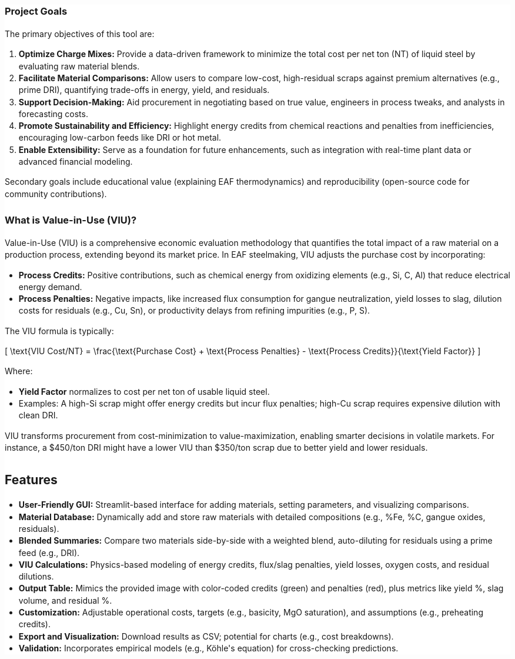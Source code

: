 ### Project Goals

The primary objectives of this tool are:

1. **Optimize Charge Mixes:** Provide a data-driven framework to minimize the total cost per net ton (NT) of liquid steel by evaluating raw material blends.
2. **Facilitate Material Comparisons:** Allow users to compare low-cost, high-residual scraps against premium alternatives (e.g., prime DRI), quantifying trade-offs in energy, yield, and residuals.
3. **Support Decision-Making:** Aid procurement in negotiating based on true value, engineers in process tweaks, and analysts in forecasting costs.
4. **Promote Sustainability and Efficiency:** Highlight energy credits from chemical reactions and penalties from inefficiencies, encouraging low-carbon feeds like DRI or hot metal.
5. **Enable Extensibility:** Serve as a foundation for future enhancements, such as integration with real-time plant data or advanced financial modeling.

Secondary goals include educational value (explaining EAF thermodynamics) and reproducibility (open-source code for community contributions).

### What is Value-in-Use (VIU)?

Value-in-Use (VIU) is a comprehensive economic evaluation methodology that quantifies the total impact of a raw material on a production process, extending beyond its market price. In EAF steelmaking, VIU adjusts the purchase cost by incorporating:

- **Process Credits:** Positive contributions, such as chemical energy from oxidizing elements (e.g., Si, C, Al) that reduce electrical energy demand.
- **Process Penalties:** Negative impacts, like increased flux consumption for gangue neutralization, yield losses to slag, dilution costs for residuals (e.g., Cu, Sn), or productivity delays from refining impurities (e.g., P, S).

The VIU formula is typically:

\[ \text{VIU Cost/NT} = \frac{\text{Purchase Cost} + \text{Process Penalties} - \text{Process Credits}}{\text{Yield Factor}} \]

Where:
- **Yield Factor** normalizes to cost per net ton of usable liquid steel.
- Examples: A high-Si scrap might offer energy credits but incur flux penalties; high-Cu scrap requires expensive dilution with clean DRI.

VIU transforms procurement from cost-minimization to value-maximization, enabling smarter decisions in volatile markets. For instance, a $450/ton DRI might have a lower VIU than $350/ton scrap due to better yield and lower residuals.

## Features

- **User-Friendly GUI:** Streamlit-based interface for adding materials, setting parameters, and visualizing comparisons.
- **Material Database:** Dynamically add and store raw materials with detailed compositions (e.g., %Fe, %C, gangue oxides, residuals).
- **Blended Summaries:** Compare two materials side-by-side with a weighted blend, auto-diluting for residuals using a prime feed (e.g., DRI).
- **VIU Calculations:** Physics-based modeling of energy credits, flux/slag penalties, yield losses, oxygen costs, and residual dilutions.
- **Output Table:** Mimics the provided image with color-coded credits (green) and penalties (red), plus metrics like yield %, slag volume, and residual %.
- **Customization:** Adjustable operational costs, targets (e.g., basicity, MgO saturation), and assumptions (e.g., preheating credits).
- **Export and Visualization:** Download results as CSV; potential for charts (e.g., cost breakdowns).
- **Validation:** Incorporates empirical models (e.g., Köhle's equation) for cross-checking predictions.
